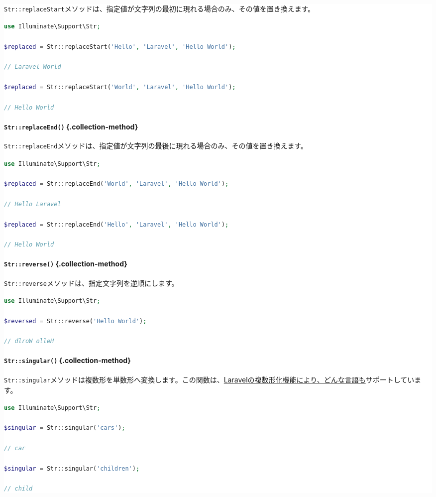 `Str::replaceStart`メソッドは、指定値が文字列の最初に現れる場合のみ、その値を置き換えます。

```php
use Illuminate\Support\Str;

$replaced = Str::replaceStart('Hello', 'Laravel', 'Hello World');

// Laravel World

$replaced = Str::replaceStart('World', 'Laravel', 'Hello World');

// Hello World
```

<a name="method-str-replace-end"></a>
#### `Str::replaceEnd()` {.collection-method}

`Str::replaceEnd`メソッドは、指定値が文字列の最後に現れる場合のみ、その値を置き換えます。

```php
use Illuminate\Support\Str;

$replaced = Str::replaceEnd('World', 'Laravel', 'Hello World');

// Hello Laravel

$replaced = Str::replaceEnd('Hello', 'Laravel', 'Hello World');

// Hello World
```

<a name="method-str-reverse"></a>
#### `Str::reverse()` {.collection-method}

`Str::reverse`メソッドは、指定文字列を逆順にします。

```php
use Illuminate\Support\Str;

$reversed = Str::reverse('Hello World');

// dlroW olleH
```

<a name="method-str-singular"></a>
#### `Str::singular()` {.collection-method}

`Str::singular`メソッドは複数形を単数形へ変換します。この関数は、[Laravelの複数形化機能により、どんな言語も](/docs/{{version}}/localization#pluralization-language)サポートしています。

```php
use Illuminate\Support\Str;

$singular = Str::singular('cars');

// car

$singular = Str::singular('children');

// child
```
